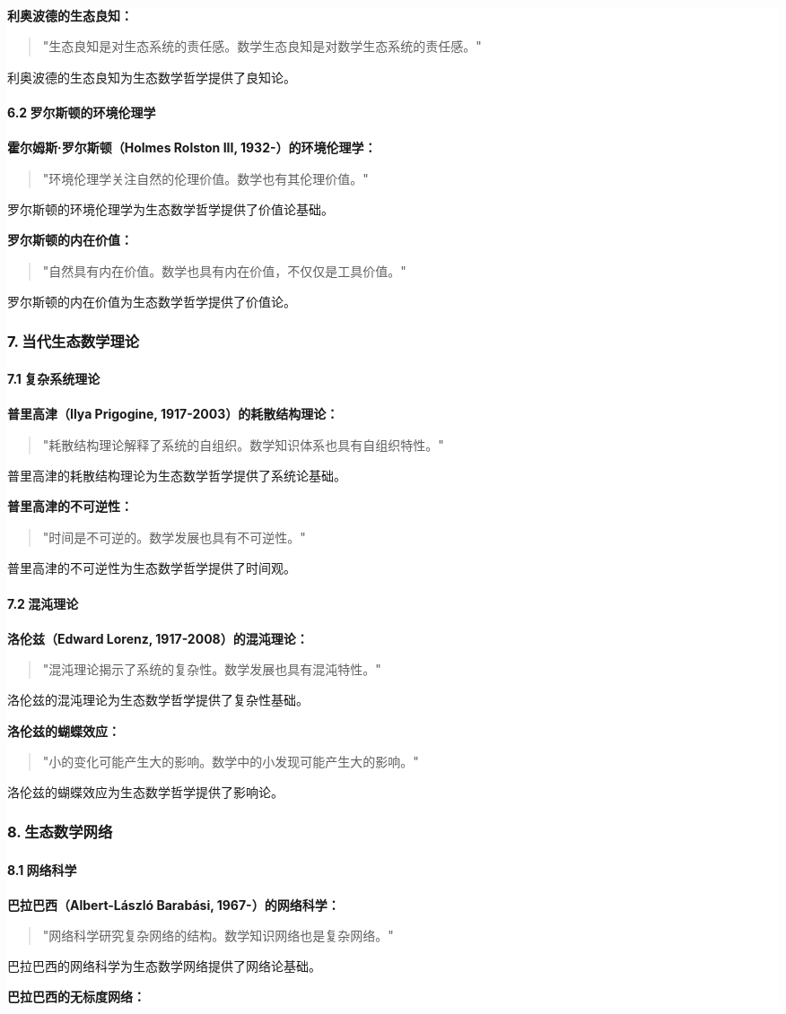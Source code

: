 **利奥波德的生态良知：**

> "生态良知是对生态系统的责任感。数学生态良知是对数学生态系统的责任感。"

利奥波德的生态良知为生态数学哲学提供了良知论。

#### 6.2 罗尔斯顿的环境伦理学

**霍尔姆斯·罗尔斯顿（Holmes Rolston III, 1932-）的环境伦理学：**

> "环境伦理学关注自然的伦理价值。数学也有其伦理价值。"

罗尔斯顿的环境伦理学为生态数学哲学提供了价值论基础。

**罗尔斯顿的内在价值：**

> "自然具有内在价值。数学也具有内在价值，不仅仅是工具价值。"

罗尔斯顿的内在价值为生态数学哲学提供了价值论。

### 7. 当代生态数学理论

#### 7.1 复杂系统理论

**普里高津（Ilya Prigogine, 1917-2003）的耗散结构理论：**

> "耗散结构理论解释了系统的自组织。数学知识体系也具有自组织特性。"

普里高津的耗散结构理论为生态数学哲学提供了系统论基础。

**普里高津的不可逆性：**

> "时间是不可逆的。数学发展也具有不可逆性。"

普里高津的不可逆性为生态数学哲学提供了时间观。

#### 7.2 混沌理论

**洛伦兹（Edward Lorenz, 1917-2008）的混沌理论：**

> "混沌理论揭示了系统的复杂性。数学发展也具有混沌特性。"

洛伦兹的混沌理论为生态数学哲学提供了复杂性基础。

**洛伦兹的蝴蝶效应：**

> "小的变化可能产生大的影响。数学中的小发现可能产生大的影响。"

洛伦兹的蝴蝶效应为生态数学哲学提供了影响论。

### 8. 生态数学网络

#### 8.1 网络科学

**巴拉巴西（Albert-László Barabási, 1967-）的网络科学：**

> "网络科学研究复杂网络的结构。数学知识网络也是复杂网络。"

巴拉巴西的网络科学为生态数学网络提供了网络论基础。

**巴拉巴西的无标度网络：**
